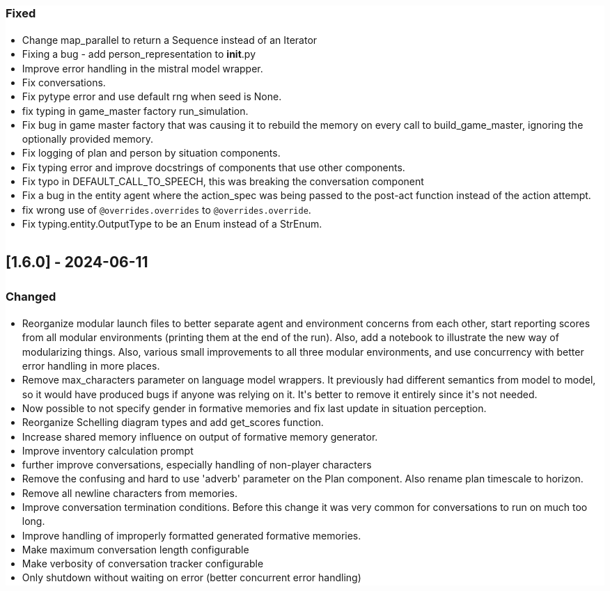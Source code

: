
### Fixed

- Change map_parallel to return a Sequence instead of an Iterator
- Fixing a bug - add person_representation to __init__.py
- Improve error handling in the mistral model wrapper.
- Fix conversations.
- Fix pytype error and use default rng when seed is None.
- fix typing in game_master factory run_simulation.
- Fix bug in game master factory that was causing it to rebuild the memory on
every call to build_game_master, ignoring the optionally provided memory.
- Fix logging of plan and person by situation components.
- Fix typing error and improve docstrings of components that use other
components.
- Fix typo in DEFAULT_CALL_TO_SPEECH, this was breaking the conversation
component
- Fix a bug in the entity agent where the action_spec was being passed to the
post-act function instead of the action attempt.
- fix wrong use of `@overrides.overrides` to `@overrides.override`.
- Fix typing.entity.OutputType to be an Enum instead of a StrEnum.

## [1.6.0] - 2024-06-11

### Changed

- Reorganize modular launch files to better separate agent and environment
concerns from each other, start reporting scores from all modular environments
(printing them at the end of the run). Also, add a notebook to illustrate the
new way of modularizing things. Also, various small improvements to all three
modular environments, and use concurrency with better error handling in more
places.
- Remove max_characters parameter on language model wrappers. It previously had
different semantics from model to model, so it would have produced bugs if
anyone was relying on it. It's better to remove it entirely since it's not
needed.
- Now possible to not specify gender in formative memories and fix last update
in situation perception.
- Reorganize Schelling diagram types and add get_scores function.
- Increase shared memory influence on output of formative memory generator.
- Improve inventory calculation prompt
- further improve conversations, especially handling of non-player characters
- Remove the confusing and hard to use 'adverb' parameter on the Plan component.
Also rename plan timescale to horizon.
- Remove all newline characters from memories.
- Improve conversation termination conditions. Before this change it was very
common for conversations to run on much too long.
- Improve handling of improperly formatted generated formative memories.
- Make maximum conversation length configurable
- Make verbosity of conversation tracker configurable
- Only shutdown without waiting on error (better concurrent error handling)
